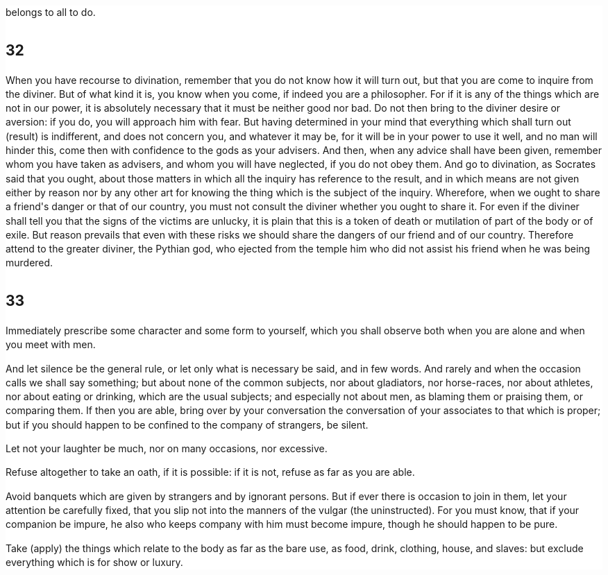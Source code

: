 belongs to all to do.

## 32

When you have recourse to divination, remember that you do not know how it will
turn out, but that you are come to inquire from the diviner. But of what kind
it is, you know when you come, if indeed you are a philosopher. For if it is
any of the things which are not in our power, it is absolutely necessary that
it must be neither good nor bad. Do not then bring to the diviner desire or
aversion: if you do, you will approach him with fear. But having determined in
your mind that everything which shall turn out (result) is indifferent, and
does not concern you, and whatever it may be, for it will be in your power to
use it well, and no man will hinder this, come then with confidence to the gods
as your advisers. And then, when any advice shall have been given, remember
whom you have taken as advisers, and whom you will have neglected, if you do
not obey them. And go to divination, as Socrates said that you ought, about
those matters in which all the inquiry has reference to the result, and in
which means are not given either by reason nor by any other art for knowing the
thing which is the subject of the inquiry. Wherefore, when we ought to share a
friend's danger or that of our country, you must not consult the diviner
whether you ought to share it. For even if the diviner shall tell you that the
signs of the victims are unlucky, it is plain that this is a token of death or
mutilation of part of the body or of exile. But reason prevails that even with
these risks we should share the dangers of our friend and of our country.
Therefore attend to the greater diviner, the Pythian god, who ejected from the
temple him who did not assist his friend when he was being murdered.

## 33

Immediately prescribe some character and some form to yourself, which you shall
observe both when you are alone and when you meet with men.

And let silence be the general rule, or let only what is necessary be said, and
in few words. And rarely and when the occasion calls we shall say something;
but about none of the common subjects, nor about gladiators, nor horse-races,
nor about athletes, nor about eating or drinking, which are the usual subjects;
and especially not about men, as blaming them or praising them, or comparing
them. If then you are able, bring over by your conversation the conversation of
your associates to that which is proper; but if you should happen to be
confined to the company of strangers, be silent.

Let not your laughter be much, nor on many occasions, nor excessive.

Refuse altogether to take an oath, if it is possible: if it is not, refuse as
far as you are able.

Avoid banquets which are given by strangers and by ignorant persons. But if
ever there is occasion to join in them, let your attention be carefully fixed,
that you slip not into the manners of the vulgar (the uninstructed). For you
must know, that if your companion be impure, he also who keeps company with him
must become impure, though he should happen to be pure.

Take (apply) the things which relate to the body as far as the bare use, as
food, drink, clothing, house, and slaves: but exclude everything which is for
show or luxury.
